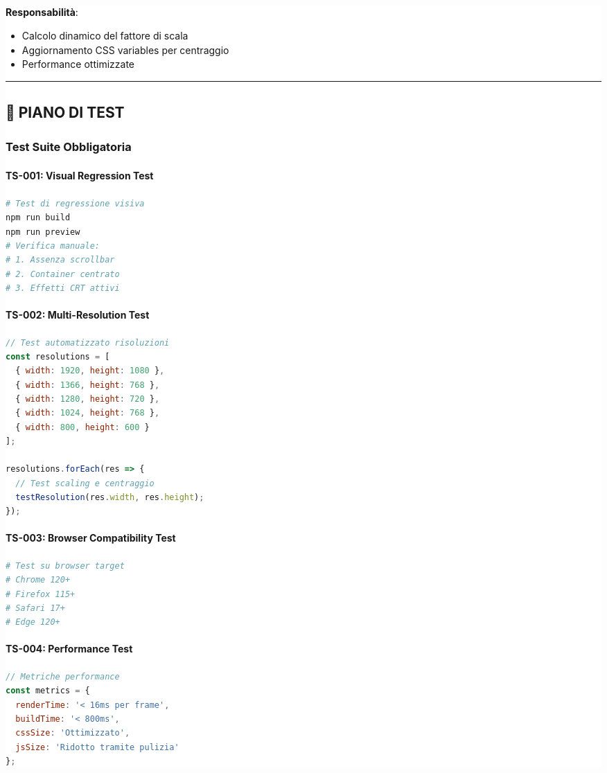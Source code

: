 **Responsabilità**:
- Calcolo dinamico del fattore di scala
- Aggiornamento CSS variables per centraggio
- Performance ottimizzate

---

## 🧪 **PIANO DI TEST**

### **Test Suite Obbligatoria**

#### **TS-001: Visual Regression Test**
```bash
# Test di regressione visiva
npm run build
npm run preview
# Verifica manuale:
# 1. Assenza scrollbar
# 2. Container centrato
# 3. Effetti CRT attivi
```

#### **TS-002: Multi-Resolution Test**
```javascript
// Test automatizzato risoluzioni
const resolutions = [
  { width: 1920, height: 1080 },
  { width: 1366, height: 768 },
  { width: 1280, height: 720 },
  { width: 1024, height: 768 },
  { width: 800, height: 600 }
];

resolutions.forEach(res => {
  // Test scaling e centraggio
  testResolution(res.width, res.height);
});
```

#### **TS-003: Browser Compatibility Test**
```bash
# Test su browser target
# Chrome 120+
# Firefox 115+
# Safari 17+
# Edge 120+
```

#### **TS-004: Performance Test**
```javascript
// Metriche performance
const metrics = {
  renderTime: '< 16ms per frame',
  buildTime: '< 800ms',
  cssSize: 'Ottimizzato',
  jsSize: 'Ridotto tramite pulizia'
};
```

